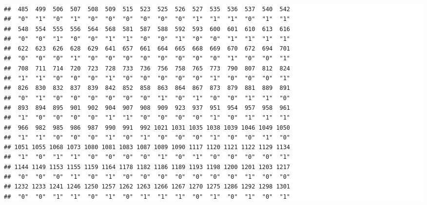     ##  485  499  506  507  508  509  515  523  525  526  527  535  536  537  540  542 
    ##  "0"  "1"  "0"  "1"  "0"  "0"  "0"  "0"  "0"  "0"  "1"  "1"  "1"  "0"  "1"  "1" 
    ##  548  554  555  556  564  568  581  587  588  592  593  600  601  610  613  616 
    ##  "0"  "0"  "1"  "0"  "0"  "1"  "1"  "0"  "0"  "1"  "0"  "0"  "1"  "1"  "1"  "1" 
    ##  622  623  626  628  629  641  657  661  664  665  668  669  670  672  694  701 
    ##  "0"  "0"  "0"  "1"  "0"  "0"  "0"  "0"  "0"  "0"  "0"  "0"  "1"  "0"  "0"  "1" 
    ##  708  711  714  720  723  728  733  736  756  758  765  773  790  807  812  824 
    ##  "1"  "1"  "0"  "0"  "0"  "1"  "0"  "0"  "0"  "0"  "0"  "1"  "0"  "0"  "0"  "1" 
    ##  826  830  832  837  839  842  852  858  863  864  867  873  879  881  889  891 
    ##  "0"  "1"  "0"  "0"  "0"  "0"  "0"  "0"  "1"  "0"  "1"  "0"  "0"  "1"  "1"  "0" 
    ##  893  894  895  901  902  904  907  908  909  923  937  951  954  957  958  961 
    ##  "1"  "0"  "0"  "0"  "0"  "1"  "1"  "0"  "0"  "0"  "0"  "1"  "0"  "1"  "1"  "1" 
    ##  966  982  985  986  987  990  991  992 1021 1031 1035 1038 1039 1046 1049 1050 
    ##  "1"  "1"  "0"  "0"  "0"  "1"  "0"  "1"  "0"  "0"  "0"  "1"  "0"  "0"  "1"  "0" 
    ## 1051 1055 1068 1073 1080 1081 1083 1087 1089 1090 1117 1120 1121 1122 1129 1134 
    ##  "1"  "0"  "1"  "1"  "0"  "0"  "0"  "0"  "1"  "0"  "1"  "0"  "0"  "0"  "0"  "1" 
    ## 1144 1149 1153 1155 1159 1164 1178 1182 1186 1189 1193 1198 1200 1201 1203 1217 
    ##  "0"  "0"  "0"  "1"  "0"  "1"  "0"  "0"  "0"  "0"  "0"  "0"  "0"  "1"  "0"  "0" 
    ## 1232 1233 1241 1246 1250 1257 1262 1263 1266 1267 1270 1275 1286 1292 1298 1301 
    ##  "0"  "0"  "1"  "1"  "0"  "1"  "0"  "1"  "1"  "1"  "0"  "1"  "0"  "1"  "0"  "1" 
